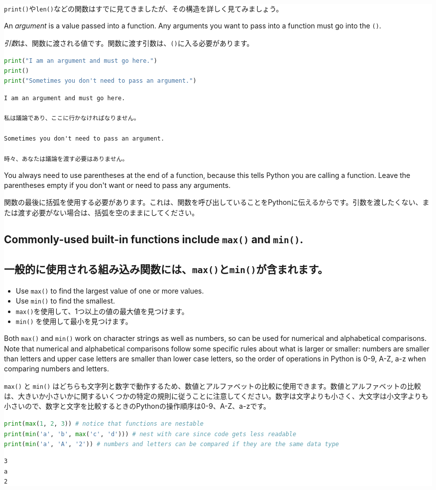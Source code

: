 `print()`や`len()`などの関数はすでに見てきましたが、その構造を詳しく見てみましょう。

An *argument* is a value passed into a function. Any arguments you want to pass into a function must go into the `()`.

*引数*は、関数に渡される値です。関数に渡す引数は、`()`に入る必要があります。

```python
print("I am an argument and must go here.")
print()
print("Sometimes you don't need to pass an argument.")
```

```output
I am an argument and must go here.

私は議論であり、ここに行かなければなりません。

Sometimes you don't need to pass an argument.

時々、あなたは議論を渡す必要はありません。

```
You always need to use parentheses at the end of a function, because this tells Python you are calling a function. Leave the parentheses empty if you don't want or need to pass any arguments.

関数の最後に括弧を使用する必要があります。これは、関数を呼び出していることをPythonに伝えるからです。引数を渡したくない、または渡す必要がない場合は、括弧を空のままにしてください。

## Commonly-used built-in functions include `max()` and `min()`.

## 一般的に使用される組み込み関数には、`max()`と`min()`が含まれます。

- Use `max()` to find the largest value of one or more values.
- Use `min()` to find the smallest.
- `max()`を使用して、1つ以上の値の最大値を見つけます。
- `min()` を使用して最小を見つけます。

Both `max()` and `min()` work on character strings as well as numbers, so can be used for numerical and alphabetical comparisons. Note that numerical and alphabetical comparisons follow some specific rules about what is larger or smaller: numbers are smaller than letters and upper case letters are smaller than lower case letters, so the order of operations in Python is 0-9, A-Z, a-z when comparing numbers and letters.

`max()` と `min()` はどちらも文字列と数字で動作するため、数値とアルファベットの比較に使用できます。数値とアルファベットの比較は、大きいか小さいかに関するいくつかの特定の規則に従うことに注意してください。数字は文字よりも小さく、大文字は小文字よりも小さいので、数字と文字を比較するときのPythonの操作順序は0-9、A-Z、a-zです。

```python
print(max(1, 2, 3)) # notice that functions are nestable
print(min('a', 'b', max('c', 'd'))) # nest with care since code gets less readable
print(min('a', 'A', '2')) # numbers and letters can be compared if they are the same data type
```

```output
3
a
2
```
